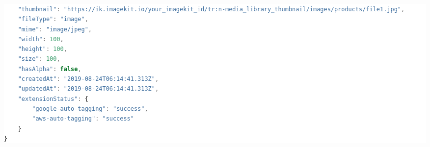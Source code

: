 ```javascript
    "thumbnail": "https://ik.imagekit.io/your_imagekit_id/tr:n-media_library_thumbnail/images/products/file1.jpg",
    "fileType": "image",
    "mime": "image/jpeg",
    "width": 100,
    "height": 100,
    "size": 100,
    "hasAlpha": false,
    "createdAt": "2019-08-24T06:14:41.313Z",
    "updatedAt": "2019-08-24T06:14:41.313Z",
    "extensionStatus": {
        "google-auto-tagging": "success",
        "aws-auto-tagging": "success"
    }
}
```

####

####
